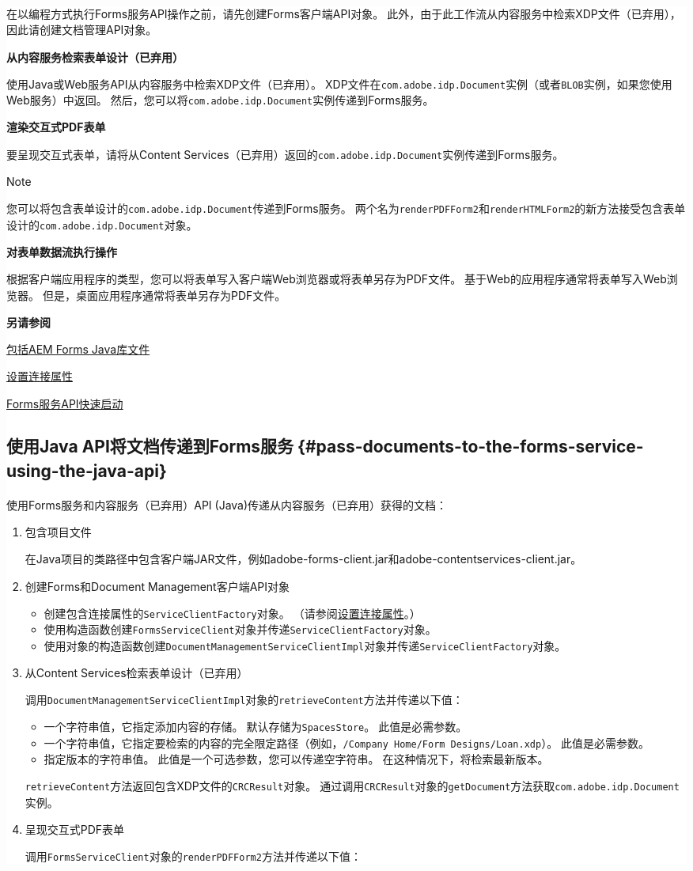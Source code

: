 在以编程方式执行Forms服务API操作之前，请先创建Forms客户端API对象。 此外，由于此工作流从内容服务中检索XDP文件（已弃用），因此请创建文档管理API对象。

**从内容服务检索表单设计（已弃用）**

使用Java或Web服务API从内容服务中检索XDP文件（已弃用）。 XDP文件在`com.adobe.idp.Document`实例（或者`BLOB`实例，如果您使用Web服务）中返回。 然后，您可以将`com.adobe.idp.Document`实例传递到Forms服务。

**渲染交互式PDF表单**

要呈现交互式表单，请将从Content Services（已弃用）返回的`com.adobe.idp.Document`实例传递到Forms服务。

>[!NOTE]
>
>您可以将包含表单设计的`com.adobe.idp.Document`传递到Forms服务。 两个名为`renderPDFForm2`和`renderHTMLForm2`的新方法接受包含表单设计的`com.adobe.idp.Document`对象。

**对表单数据流执行操作**

根据客户端应用程序的类型，您可以将表单写入客户端Web浏览器或将表单另存为PDF文件。 基于Web的应用程序通常将表单写入Web浏览器。 但是，桌面应用程序通常将表单另存为PDF文件。

**另请参阅**

[包括AEM Forms Java库文件](/help/forms/developing/invoking-aem-forms-using-java.md#including-aem-forms-java-library-files)

[设置连接属性](/help/forms/developing/invoking-aem-forms-using-java.md#setting-connection-properties)

[Forms服务API快速启动](/help/forms/developing/forms-service-api-quick-starts.md#forms-service-api-quick-starts)

## 使用Java API将文档传递到Forms服务 {#pass-documents-to-the-forms-service-using-the-java-api}

使用Forms服务和内容服务（已弃用）API (Java)传递从内容服务（已弃用）获得的文档：

1. 包含项目文件

   在Java项目的类路径中包含客户端JAR文件，例如adobe-forms-client.jar和adobe-contentservices-client.jar。

1. 创建Forms和Document Management客户端API对象

   * 创建包含连接属性的`ServiceClientFactory`对象。 （请参阅[设置连接属性](/help/forms/developing/invoking-aem-forms-using-java.md#setting-connection-properties)。）
   * 使用构造函数创建`FormsServiceClient`对象并传递`ServiceClientFactory`对象。
   * 使用对象的构造函数创建`DocumentManagementServiceClientImpl`对象并传递`ServiceClientFactory`对象。

1. 从Content Services检索表单设计（已弃用）

   调用`DocumentManagementServiceClientImpl`对象的`retrieveContent`方法并传递以下值：

   * 一个字符串值，它指定添加内容的存储。 默认存储为`SpacesStore`。 此值是必需参数。
   * 一个字符串值，它指定要检索的内容的完全限定路径（例如，`/Company Home/Form Designs/Loan.xdp`）。 此值是必需参数。
   * 指定版本的字符串值。 此值是一个可选参数，您可以传递空字符串。 在这种情况下，将检索最新版本。

   `retrieveContent`方法返回包含XDP文件的`CRCResult`对象。 通过调用`CRCResult`对象的`getDocument`方法获取`com.adobe.idp.Document`实例。

1. 呈现交互式PDF表单

   调用`FormsServiceClient`对象的`renderPDFForm2`方法并传递以下值：
